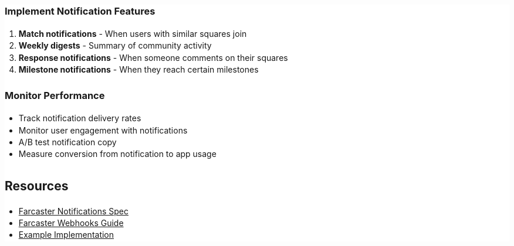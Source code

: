 ### Implement Notification Features

1. **Match notifications** - When users with similar squares join
2. **Weekly digests** - Summary of community activity
3. **Response notifications** - When someone comments on their squares
4. **Milestone notifications** - When they reach certain milestones

### Monitor Performance

- Track notification delivery rates
- Monitor user engagement with notifications
- A/B test notification copy
- Measure conversion from notification to app usage

## Resources

- [Farcaster Notifications Spec](https://miniapps.farcaster.xyz/docs/specification#notifications)
- [Farcaster Webhooks Guide](https://miniapps.farcaster.xyz/docs/guides/notifications)
- [Example Implementation](https://github.com/farcasterxyz/frames-v2-demo)
